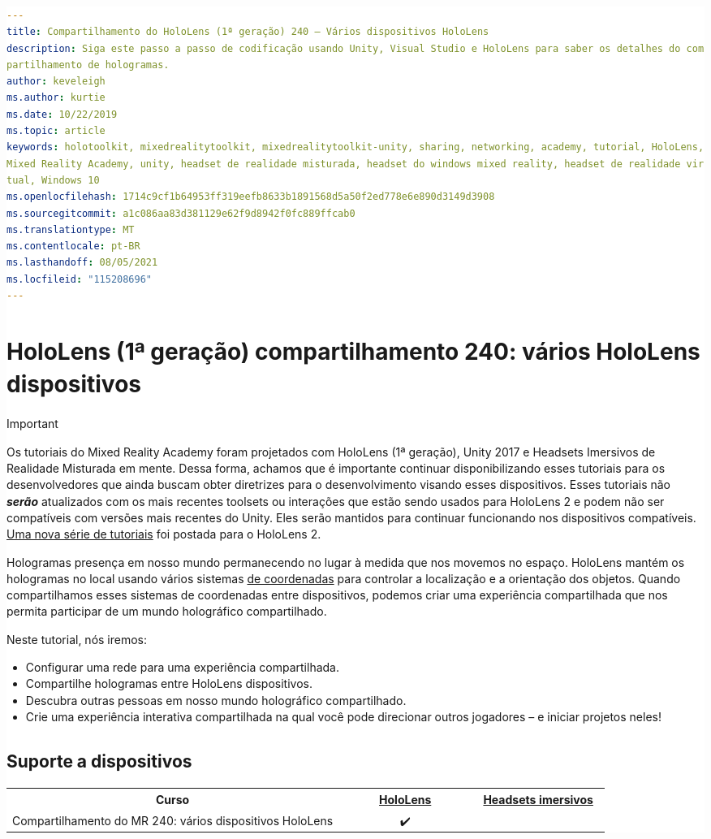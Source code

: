 ```yaml
---
title: Compartilhamento do HoloLens (1ª geração) 240 – Vários dispositivos HoloLens
description: Siga este passo a passo de codificação usando Unity, Visual Studio e HoloLens para saber os detalhes do compartilhamento de hologramas.
author: keveleigh
ms.author: kurtie
ms.date: 10/22/2019
ms.topic: article
keywords: holotoolkit, mixedrealitytoolkit, mixedrealitytoolkit-unity, sharing, networking, academy, tutorial, HoloLens, Mixed Reality Academy, unity, headset de realidade misturada, headset do windows mixed reality, headset de realidade virtual, Windows 10
ms.openlocfilehash: 1714c9cf1b64953ff319eefb8633b1891568d5a50f2ed778e6e890d3149d3908
ms.sourcegitcommit: a1c086aa83d381129e62f9d8942f0fc889ffcab0
ms.translationtype: MT
ms.contentlocale: pt-BR
ms.lasthandoff: 08/05/2021
ms.locfileid: "115208696"
---
```

# <a name="hololens-1st-gen-sharing-240-multiple-hololens-devices"></a>HoloLens (1ª geração) compartilhamento 240: vários HoloLens dispositivos

>[!IMPORTANT]
>Os tutoriais do Mixed Reality Academy foram projetados com HoloLens (1ª geração), Unity 2017 e Headsets Imersivos de Realidade Misturada em mente.  Dessa forma, achamos que é importante continuar disponibilizando esses tutoriais para os desenvolvedores que ainda buscam obter diretrizes para o desenvolvimento visando esses dispositivos. Esses tutoriais não **_serão_** atualizados com os mais recentes toolsets ou interações que estão sendo usados para HoloLens 2 e podem não ser compatíveis com versões mais recentes do Unity.  Eles serão mantidos para continuar funcionando nos dispositivos compatíveis. [Uma nova série de tutoriais](mrlearning-base.md) foi postada para o HoloLens 2.

Hologramas presença em nosso mundo permanecendo no lugar à medida que nos movemos no espaço. HoloLens mantém os hologramas no local usando vários sistemas [de coordenadas](../../../design/coordinate-systems.md) para controlar a localização e a orientação dos objetos. Quando compartilhamos esses sistemas de coordenadas entre dispositivos, podemos criar uma experiência compartilhada que nos permita participar de um mundo holográfico compartilhado.

Neste tutorial, nós iremos:

* Configurar uma rede para uma experiência compartilhada.
* Compartilhe hologramas entre HoloLens dispositivos.
* Descubra outras pessoas em nosso mundo holográfico compartilhado.
* Crie uma experiência interativa compartilhada na qual você pode direcionar outros jogadores – e iniciar projetos neles!

## <a name="device-support"></a>Suporte a dispositivos

<table>
<tr>
<th>Curso</th><th style="width:150px"> <a href="/hololens/hololens1-hardware">HoloLens</a></th><th style="width:150px"> <a href="../../../discover/immersive-headset-hardware-details.md">Headsets imersivos</a></th>
</tr><tr>
<td>Compartilhamento do MR 240: vários dispositivos HoloLens</td><td style="text-align: center;"> ✔️</td><td style="text-align: center;"> </td>
</tr>
</table>
